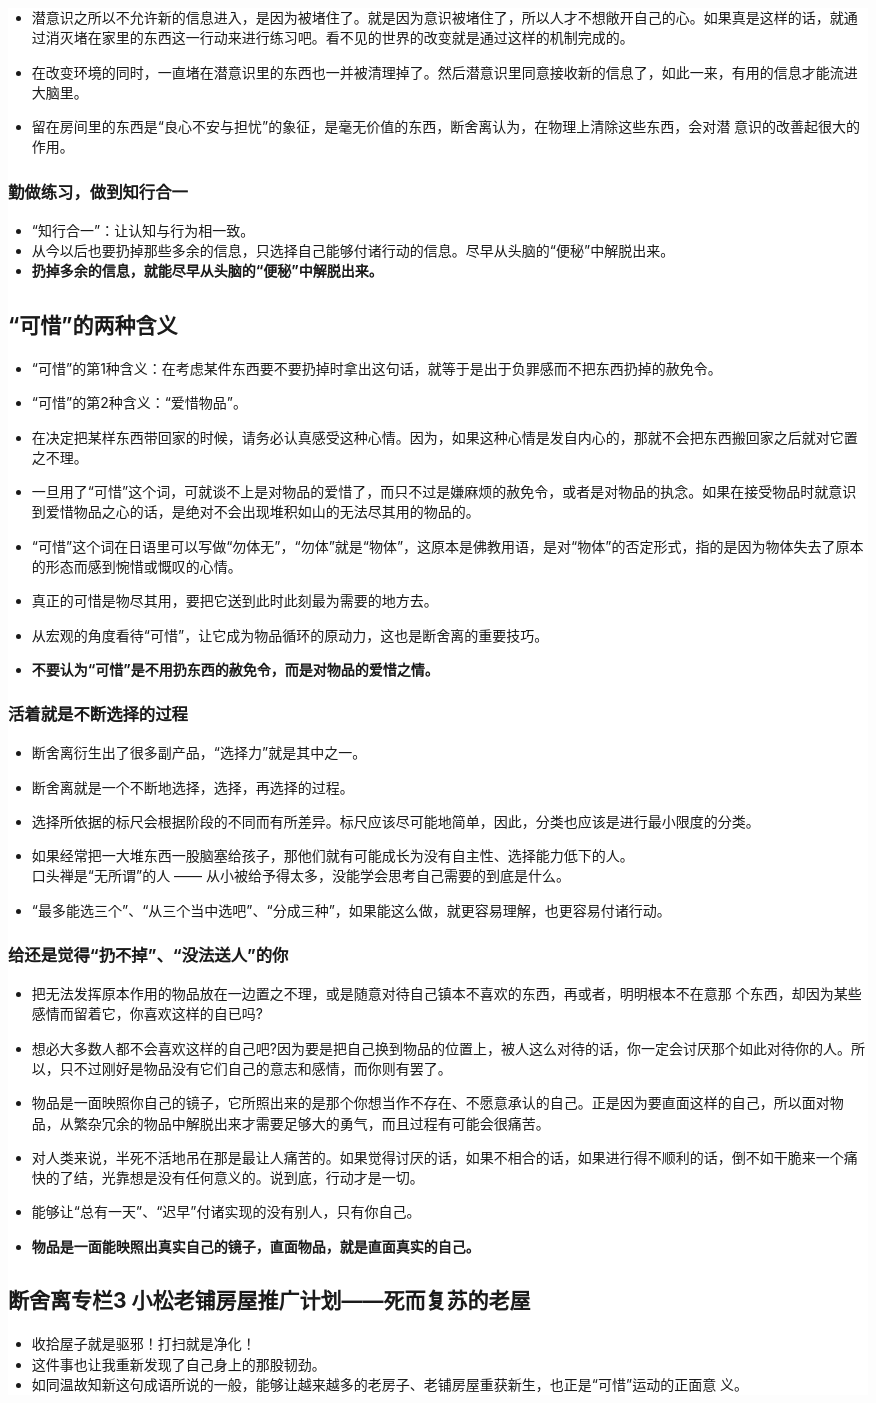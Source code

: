 - 潜意识之所以不允许新的信息进入，是因为被堵住了。就是因为意识被堵住了，所以人才不想敞开自己的心。如果真是这样的话，就通过消灭堵在家里的东西这一行动来进行练习吧。看不见的世界的改变就是通过这样的机制完成的。

- 在改变环境的同时，一直堵在潜意识里的东西也一并被清理掉了。然后潜意识里同意接收新的信息了，如此一来，有用的信息才能流进大脑里。

- 留在房间里的东西是“良心不安与担忧”的象征，是毫无价值的东西，断舍离认为，在物理上清除这些东西，会对潜
意识的改善起很大的作用。

### 勤做练习，做到知行合一
- “知行合一”：让认知与行为相一致。
- 从今以后也要扔掉那些多余的信息，只选择自己能够付诸行动的信息。尽早从头脑的“便秘”中解脱出来。
- **扔掉多余的信息，就能尽早从头脑的“便秘”中解脱出来。**

## “可惜”的两种含义
-  “可惜”的第1种含义：在考虑某件东西要不要扔掉时拿出这句话，就等于是出于负罪感而不把东西扔掉的赦免令。
-  “可惜”的第2种含义：“爱惜物品”。  

-  在决定把某样东西带回家的时候，请务必认真感受这种心情。因为，如果这种心情是发自内心的，那就不会把东西搬回家之后就对它置之不理。

- 一旦用了“可惜”这个词，可就谈不上是对物品的爱惜了，而只不过是嫌麻烦的赦免令，或者是对物品的执念。如果在接受物品时就意识到爱惜物品之心的话，是绝对不会出现堆积如山的无法尽其用的物品的。

- “可惜”这个词在日语里可以写做“勿体无”，“勿体”就是“物体”，这原本是佛教用语，是对“物体”的否定形式，指的是因为物体失去了原本的形态而感到惋惜或慨叹的心情。 

- 真正的可惜是物尽其用，要把它送到此时此刻最为需要的地方去。 
- 从宏观的角度看待“可惜”，让它成为物品循环的原动力，这也是断舍离的重要技巧。

- **不要认为“可惜”是不用扔东西的赦免令，而是对物品的爱惜之情。**  

### 活着就是不断选择的过程
- 断舍离衍生出了很多副产品，“选择力”就是其中之一。
- 断舍离就是一个不断地选择，选择，再选择的过程。
- 选择所依据的标尺会根据阶段的不同而有所差异。标尺应该尽可能地简单，因此，分类也应该是进行最小限度的分类。
- 如果经常把一大堆东西一股脑塞给孩子，那他们就有可能成长为没有自主性、选择能力低下的人。  
口头禅是“无所谓”的人 —— 从小被给予得太多，没能学会思考自己需要的到底是什么。  

- “最多能选三个”、“从三个当中选吧”、“分成三种”，如果能这么做，就更容易理解，也更容易付诸行动。

### 给还是觉得“扔不掉”、“没法送人”的你
- 把无法发挥原本作用的物品放在一边置之不理，或是随意对待自己镇本不喜欢的东西，再或者，明明根本不在意那
个东西，却因为某些感情而留着它，你喜欢这样的自已吗?

- 想必大多数人都不会喜欢这样的自己吧?因为要是把自己换到物品的位置上，被人这么对待的话，你一定会讨厌那个如此对待你的人。所以，只不过刚好是物品没有它们自己的意志和感情，而你则有罢了。

- 物品是一面映照你自己的镜子，它所照出来的是那个你想当作不存在、不愿意承认的自己。正是因为要直面这样的自己，所以面对物品，从繁杂冗余的物品中解脱出来才需要足够大的勇气，而且过程有可能会很痛苦。

- 对人类来说，半死不活地吊在那是最让人痛苦的。如果觉得讨厌的话，如果不相合的话，如果进行得不顺利的话，倒不如干脆来一个痛快的了结，光靠想是没有任何意义的。说到底，行动才是一切。 
- 能够让“总有一天”、“迟早”付诸实现的没有别人，只有你自己。

- **物品是一面能映照出真实自己的镜子，直面物品，就是直面真实的自己。**  

## 断舍离专栏3 小松老铺房屋推广计划——死而复苏的老屋
- 收拾屋子就是驱邪！打扫就是净化！
- 这件事也让我重新发现了自己身上的那股韧劲。
- 如同温故知新这句成语所说的一般，能够让越来越多的老房子、老铺房屋重获新生，也正是“可惜”运动的正面意
义。